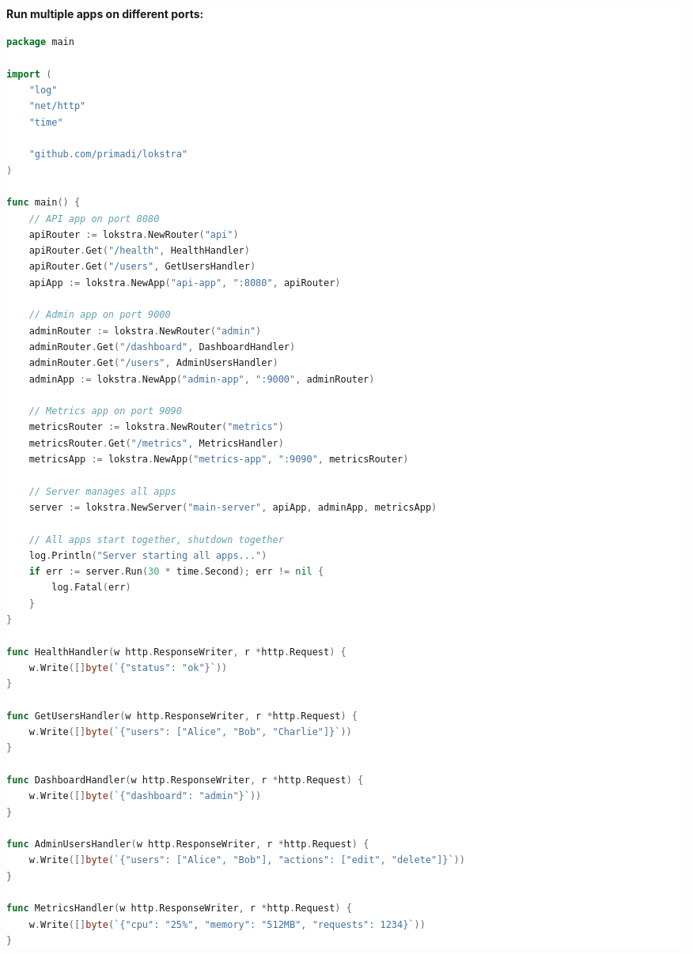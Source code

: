 **Run multiple apps on different ports:**

```go
package main

import (
    "log"
    "net/http"
    "time"
    
    "github.com/primadi/lokstra"
)

func main() {
    // API app on port 8080
    apiRouter := lokstra.NewRouter("api")
    apiRouter.Get("/health", HealthHandler)
    apiRouter.Get("/users", GetUsersHandler)
    apiApp := lokstra.NewApp("api-app", ":8080", apiRouter)
    
    // Admin app on port 9000
    adminRouter := lokstra.NewRouter("admin")
    adminRouter.Get("/dashboard", DashboardHandler)
    adminRouter.Get("/users", AdminUsersHandler)
    adminApp := lokstra.NewApp("admin-app", ":9000", adminRouter)
    
    // Metrics app on port 9090
    metricsRouter := lokstra.NewRouter("metrics")
    metricsRouter.Get("/metrics", MetricsHandler)
    metricsApp := lokstra.NewApp("metrics-app", ":9090", metricsRouter)
    
    // Server manages all apps
    server := lokstra.NewServer("main-server", apiApp, adminApp, metricsApp)
    
    // All apps start together, shutdown together
    log.Println("Server starting all apps...")
    if err := server.Run(30 * time.Second); err != nil {
        log.Fatal(err)
    }
}

func HealthHandler(w http.ResponseWriter, r *http.Request) {
    w.Write([]byte(`{"status": "ok"}`))
}

func GetUsersHandler(w http.ResponseWriter, r *http.Request) {
    w.Write([]byte(`{"users": ["Alice", "Bob", "Charlie"]}`))
}

func DashboardHandler(w http.ResponseWriter, r *http.Request) {
    w.Write([]byte(`{"dashboard": "admin"}`))
}

func AdminUsersHandler(w http.ResponseWriter, r *http.Request) {
    w.Write([]byte(`{"users": ["Alice", "Bob"], "actions": ["edit", "delete"]}`))
}

func MetricsHandler(w http.ResponseWriter, r *http.Request) {
    w.Write([]byte(`{"cpu": "25%", "memory": "512MB", "requests": 1234}`))
}
```
